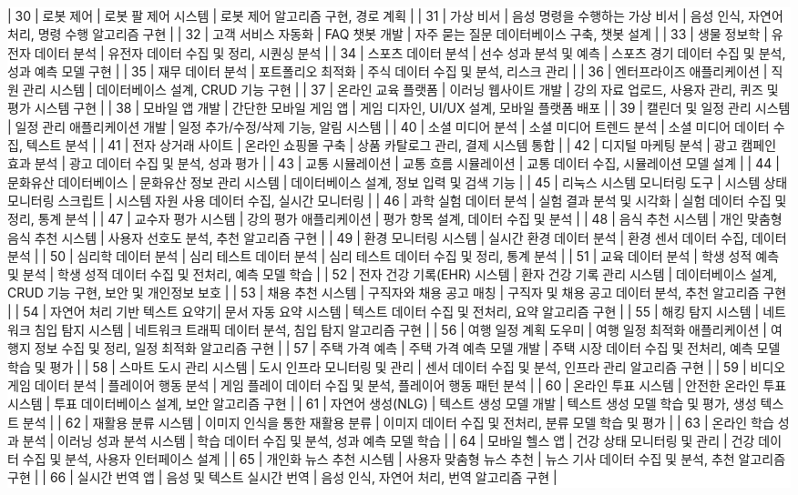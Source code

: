 | 30   | 로봇 제어                     | 로봇 팔 제어 시스템                           | 로봇 제어 알고리즘 구현, 경로 계획            |
| 31   | 가상 비서                     | 음성 명령을 수행하는 가상 비서                | 음성 인식, 자연어 처리, 명령 수행 알고리즘 구현 |
| 32   | 고객 서비스 자동화            | FAQ 챗봇 개발                                 | 자주 묻는 질문 데이터베이스 구축, 챗봇 설계    |
| 33   | 생물 정보학                   | 유전자 데이터 분석                            | 유전자 데이터 수집 및 정리, 시퀀싱 분석       |
| 34   | 스포츠 데이터 분석            | 선수 성과 분석 및 예측                        | 스포츠 경기 데이터 수집 및 분석, 성과 예측 모델 구현 |
| 35   | 재무 데이터 분석              | 포트폴리오 최적화                             | 주식 데이터 수집 및 분석, 리스크 관리         |
| 36   | 엔터프라이즈 애플리케이션     | 직원 관리 시스템                              | 데이터베이스 설계, CRUD 기능 구현             |
| 37   | 온라인 교육 플랫폼            | 이러닝 웹사이트 개발                          | 강의 자료 업로드, 사용자 관리, 퀴즈 및 평가 시스템 구현 |
| 38   | 모바일 앱 개발                | 간단한 모바일 게임 앱                         | 게임 디자인, UI/UX 설계, 모바일 플랫폼 배포   |
| 39   | 캘린더 및 일정 관리 시스템    | 일정 관리 애플리케이션 개발                   | 일정 추가/수정/삭제 기능, 알림 시스템         |
| 40   | 소셜 미디어 분석              | 소셜 미디어 트렌드 분석                       | 소셜 미디어 데이터 수집, 텍스트 분석          |
| 41   | 전자 상거래 사이트            | 온라인 쇼핑몰 구축                            | 상품 카탈로그 관리, 결제 시스템 통합          |
| 42   | 디지털 마케팅 분석            | 광고 캠페인 효과 분석                         | 광고 데이터 수집 및 분석, 성과 평가           |
| 43   | 교통 시뮬레이션               | 교통 흐름 시뮬레이션                          | 교통 데이터 수집, 시뮬레이션 모델 설계        |
| 44   | 문화유산 데이터베이스         | 문화유산 정보 관리 시스템                     | 데이터베이스 설계, 정보 입력 및 검색 기능     |
| 45   | 리눅스 시스템 모니터링 도구   | 시스템 상태 모니터링 스크립트                 | 시스템 자원 사용 데이터 수집, 실시간 모니터링 |
| 46   | 과학 실험 데이터 분석         | 실험 결과 분석 및 시각화                      | 실험 데이터 수집 및 정리, 통계 분석           |
| 47   | 교수자 평가 시스템            | 강의 평가 애플리케이션                        | 평가 항목 설계, 데이터 수집 및 분석           |
| 48   | 음식 추천 시스템              | 개인 맞춤형 음식 추천 시스템                  | 사용자 선호도 분석, 추천 알고리즘 구현        |
| 49   | 환경 모니터링 시스템          | 실시간 환경 데이터 분석                       | 환경 센서 데이터 수집, 데이터 분석            |
| 50   | 심리학 데이터 분석            | 심리 테스트 데이터 분석                       | 심리 테스트 데이터 수집 및 정리, 통계 분석    |
| 51   | 교육 데이터 분석              | 학생 성적 예측 및 분석                        | 학생 성적 데이터 수집 및 전처리, 예측 모델 학습 |
| 52   | 전자 건강 기록(EHR) 시스템    | 환자 건강 기록 관리 시스템                    | 데이터베이스 설계, CRUD 기능 구현, 보안 및 개인정보 보호 |
| 53   | 채용 추천 시스템              | 구직자와 채용 공고 매칭                       | 구직자 및 채용 공고 데이터 분석, 추천 알고리즘 구현 |
| 54   | 자연어 처리 기반 텍스트 요약기| 문서 자동 요약 시스템                         | 텍스트 데이터 수집 및 전처리, 요약 알고리즘 구현 |
| 55   | 해킹 탐지 시스템              | 네트워크 침입 탐지 시스템                     | 네트워크 트래픽 데이터 분석, 침입 탐지 알고리즘 구현 |
| 56   | 여행 일정 계획 도우미          | 여행 일정 최적화 애플리케이션                 | 여행지 정보 수집 및 정리, 일정 최적화 알고리즘 구현 |
| 57   | 주택 가격 예측                | 주택 가격 예측 모델 개발                      | 주택 시장 데이터 수집 및 전처리, 예측 모델 학습 및 평가 |
| 58   | 스마트 도시 관리 시스템       | 도시 인프라 모니터링 및 관리                  | 센서 데이터 수집 및 분석, 인프라 관리 알고리즘 구현 |
| 59   | 비디오 게임 데이터 분석       | 플레이어 행동 분석                            | 게임 플레이 데이터 수집 및 분석, 플레이어 행동 패턴 분석 |
| 60   | 온라인 투표 시스템            | 안전한 온라인 투표 시스템                     | 투표 데이터베이스 설계, 보안 알고리즘 구현    |
| 61   | 자연어 생성(NLG)              | 텍스트 생성 모델 개발                         | 텍스트 생성 모델 학습 및 평가, 생성 텍스트 분석 |
| 62   | 재활용 분류 시스템            | 이미지 인식을 통한 재활용 분류                | 이미지 데이터 수집 및 전처리, 분류 모델 학습 및 평가 |
| 63   | 온라인 학습 성과 분석         | 이러닝 성과 분석 시스템                       | 학습 데이터 수집 및 분석, 성과 예측 모델 학습 |
| 64   | 모바일 헬스 앱                | 건강 상태 모니터링 및 관리                    | 건강 데이터 수집 및 분석, 사용자 인터페이스 설계 |
| 65   | 개인화 뉴스 추천 시스템       | 사용자 맞춤형 뉴스 추천                       | 뉴스 기사 데이터 수집 및 분석, 추천 알고리즘 구현 |
| 66   | 실시간 번역 앱                | 음성 및 텍스트 실시간 번역                    | 음성 인식, 자연어 처리, 번역 알고리즘 구현    |